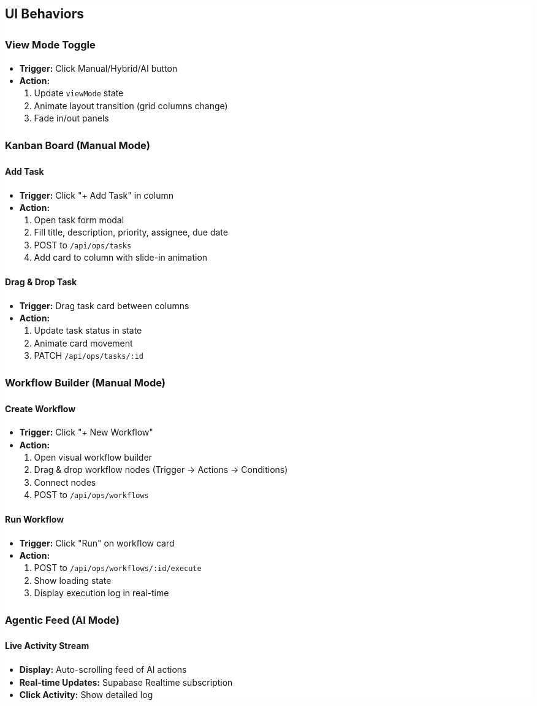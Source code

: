 ## UI Behaviors

### View Mode Toggle
- **Trigger:** Click Manual/Hybrid/AI button
- **Action:**
  1. Update `viewMode` state
  2. Animate layout transition (grid columns change)
  3. Fade in/out panels

### Kanban Board (Manual Mode)

#### Add Task
- **Trigger:** Click "+ Add Task" in column
- **Action:**
  1. Open task form modal
  2. Fill title, description, priority, assignee, due date
  3. POST to `/api/ops/tasks`
  4. Add card to column with slide-in animation

#### Drag & Drop Task
- **Trigger:** Drag task card between columns
- **Action:**
  1. Update task status in state
  2. Animate card movement
  3. PATCH `/api/ops/tasks/:id`

### Workflow Builder (Manual Mode)

#### Create Workflow
- **Trigger:** Click "+ New Workflow"
- **Action:**
  1. Open visual workflow builder
  2. Drag & drop workflow nodes (Trigger → Actions → Conditions)
  3. Connect nodes
  4. POST to `/api/ops/workflows`

#### Run Workflow
- **Trigger:** Click "Run" on workflow card
- **Action:**
  1. POST to `/api/ops/workflows/:id/execute`
  2. Show loading state
  3. Display execution log in real-time

### Agentic Feed (AI Mode)

#### Live Activity Stream
- **Display:** Auto-scrolling feed of AI actions
- **Real-time Updates:** Supabase Realtime subscription
- **Click Activity:** Show detailed log
